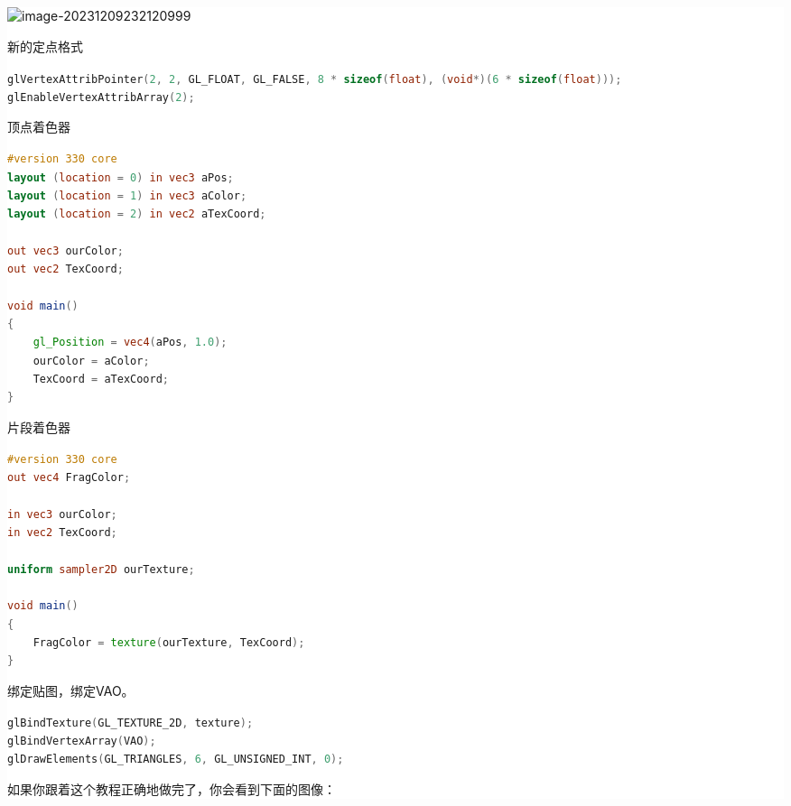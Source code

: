 

![image-20231209232120999](https://s2.loli.net/2023/12/09/WthzKTw2a9URu4x.png)

新的定点格式

```c++
glVertexAttribPointer(2, 2, GL_FLOAT, GL_FALSE, 8 * sizeof(float), (void*)(6 * sizeof(float)));
glEnableVertexAttribArray(2);
```

顶点着色器

```glsl
#version 330 core
layout (location = 0) in vec3 aPos;
layout (location = 1) in vec3 aColor;
layout (location = 2) in vec2 aTexCoord;

out vec3 ourColor;
out vec2 TexCoord;

void main()
{
    gl_Position = vec4(aPos, 1.0);
    ourColor = aColor;
    TexCoord = aTexCoord;
}
```

片段着色器

```glsl
#version 330 core
out vec4 FragColor;

in vec3 ourColor;
in vec2 TexCoord;

uniform sampler2D ourTexture;

void main()
{
    FragColor = texture(ourTexture, TexCoord);
}
```

绑定贴图，绑定VAO。

```c++
glBindTexture(GL_TEXTURE_2D, texture);
glBindVertexArray(VAO);
glDrawElements(GL_TRIANGLES, 6, GL_UNSIGNED_INT, 0);
```

如果你跟着这个教程正确地做完了，你会看到下面的图像：
